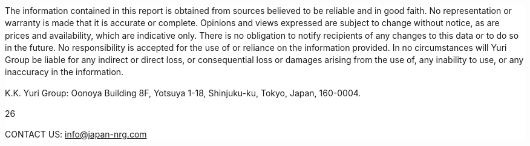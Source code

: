 The information contained in this report is obtained from sources believed to be reliable and in good faith. No
representation or warranty is made that it is accurate or complete. Opinions and views expressed are subject to
change without notice, as are prices and availability, which are indicative only. There is no obligation to notify
recipients of any changes to this data or to do so in the future. No responsibility is accepted for the use of or
reliance on the information provided. In no circumstances will Yuri Group be liable for any indirect or direct loss, or
consequential loss or damages arising from the use of, any inability to use, or any inaccuracy in the information.

K.K. Yuri Group: Oonoya Building 8F, Yotsuya 1-18, Shinjuku-ku, Tokyo, Japan, 160-0004.































26


CONTACT  US: info@japan-nrg.com